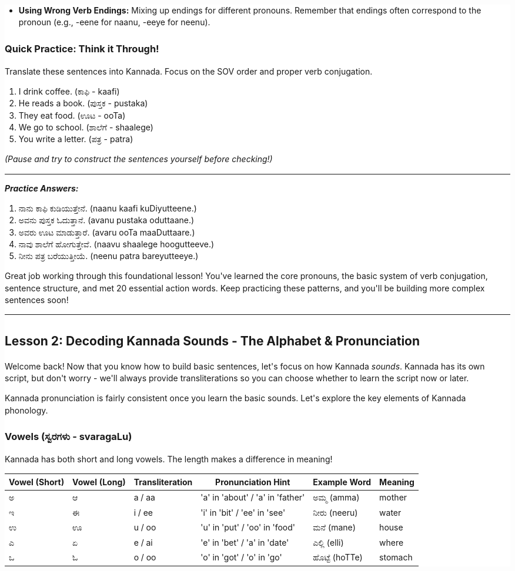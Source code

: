 * **Using Wrong Verb Endings:** Mixing up endings for different pronouns. Remember that endings often correspond to the pronoun (e.g., -eene for naanu, -eeye for neenu).

### Quick Practice: Think it Through!

Translate these sentences into Kannada. Focus on the SOV order and proper verb conjugation.

1. I drink coffee. (ಕಾಫಿ - kaafi)
2. He reads a book. (ಪುಸ್ತಕ - pustaka)
3. They eat food. (ಊಟ - ooTa)
4. We go to school. (ಶಾಲೆಗೆ - shaalege) 
5. You write a letter. (ಪತ್ರ - patra)

*(Pause and try to construct the sentences yourself before checking!)*

---

***Practice Answers:***

1. ನಾನು ಕಾಫಿ ಕುಡಿಯುತ್ತೇನೆ. (naanu kaafi kuDiyutteene.)
2. ಅವನು ಪುಸ್ತಕ ಓದುತ್ತಾನೆ. (avanu pustaka oduttaane.)
3. ಅವರು ಊಟ ಮಾಡುತ್ತಾರೆ. (avaru ooTa maaDuttaare.)
4. ನಾವು ಶಾಲೆಗೆ ಹೋಗುತ್ತೇವೆ. (naavu shaalege hoogutteeve.)
5. ನೀನು ಪತ್ರ ಬರೆಯುತ್ತೀಯೆ. (neenu patra bareyutteeye.)

Great job working through this foundational lesson! You've learned the core pronouns, the basic system of verb conjugation, sentence structure, and met 20 essential action words. Keep practicing these patterns, and you'll be building more complex sentences soon!

---

## Lesson 2: Decoding Kannada Sounds - The Alphabet & Pronunciation

Welcome back! Now that you know how to build basic sentences, let's focus on how Kannada *sounds*. Kannada has its own script, but don't worry - we'll always provide transliterations so you can choose whether to learn the script now or later.

Kannada pronunciation is fairly consistent once you learn the basic sounds. Let's explore the key elements of Kannada phonology.

### Vowels (ಸ್ವರಗಳು - svaragaLu)

Kannada has both short and long vowels. The length makes a difference in meaning!

| Vowel (Short) | Vowel (Long) | Transliteration | Pronunciation Hint | Example Word | Meaning |
|---------------|--------------|-----------------|-------------------|--------------|---------|
| ಅ | ಆ | a / aa | 'a' in 'about' / 'a' in 'father' | ಅಮ್ಮ (amma) | mother |
| ಇ | ಈ | i / ee | 'i' in 'bit' / 'ee' in 'see' | ನೀರು (neeru) | water |
| ಉ | ಊ | u / oo | 'u' in 'put' / 'oo' in 'food' | ಮನೆ (mane) | house |
| ಎ | ಏ | e / ai | 'e' in 'bet' / 'a' in 'date' | ಎಲ್ಲಿ (elli) | where |
| ಒ | ಓ | o / oo | 'o' in 'got' / 'o' in 'go' | ಹೊಟ್ಟೆ (hoTTe) | stomach |
